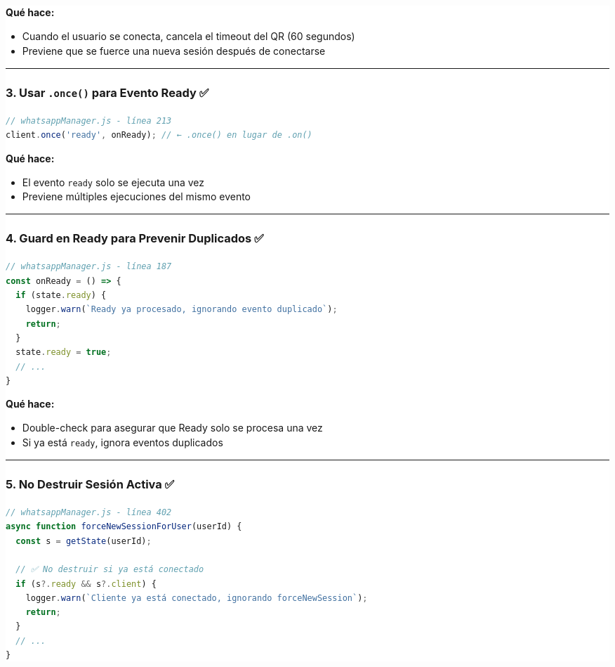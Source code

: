 **Qué hace:**
- Cuando el usuario se conecta, cancela el timeout del QR (60 segundos)
- Previene que se fuerce una nueva sesión después de conectarse

---

### 3. **Usar `.once()` para Evento Ready** ✅

```javascript
// whatsappManager.js - línea 213
client.once('ready', onReady); // ← .once() en lugar de .on()
```

**Qué hace:**
- El evento `ready` solo se ejecuta una vez
- Previene múltiples ejecuciones del mismo evento

---

### 4. **Guard en Ready para Prevenir Duplicados** ✅

```javascript
// whatsappManager.js - línea 187
const onReady = () => {
  if (state.ready) {
    logger.warn(`Ready ya procesado, ignorando evento duplicado`);
    return;
  }
  state.ready = true;
  // ...
}
```

**Qué hace:**
- Double-check para asegurar que Ready solo se procesa una vez
- Si ya está `ready`, ignora eventos duplicados

---

### 5. **No Destruir Sesión Activa** ✅

```javascript
// whatsappManager.js - línea 402
async function forceNewSessionForUser(userId) {
  const s = getState(userId);
  
  // ✅ No destruir si ya está conectado
  if (s?.ready && s?.client) {
    logger.warn(`Cliente ya está conectado, ignorando forceNewSession`);
    return;
  }
  // ...
}
```
